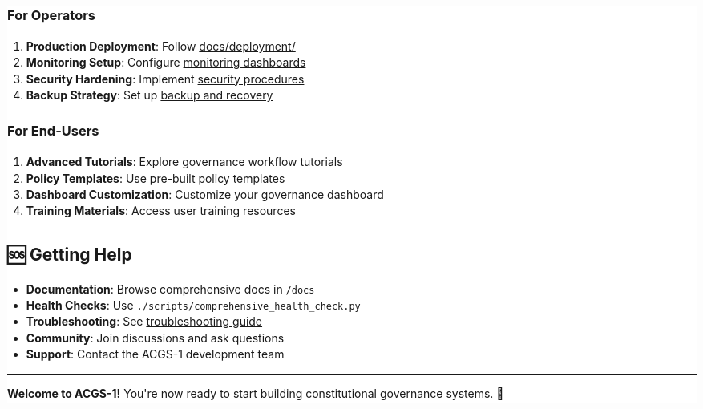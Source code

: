 ### For Operators
1. **Production Deployment**: Follow [docs/deployment/](../deployment/)
2. **Monitoring Setup**: Configure [monitoring dashboards](../monitoring/)
3. **Security Hardening**: Implement [security procedures](../security/)
4. **Backup Strategy**: Set up [backup and recovery](../deployment/backup_strategy.md)

### For End-Users
1. **Advanced Tutorials**: Explore governance workflow tutorials
2. **Policy Templates**: Use pre-built policy templates
3. **Dashboard Customization**: Customize your governance dashboard
4. **Training Materials**: Access user training resources

## 🆘 Getting Help

- **Documentation**: Browse comprehensive docs in `/docs`
- **Health Checks**: Use `./scripts/comprehensive_health_check.py`
- **Troubleshooting**: See [troubleshooting guide](../troubleshooting.md)
- **Community**: Join discussions and ask questions
- **Support**: Contact the ACGS-1 development team

---

**Welcome to ACGS-1!** You're now ready to start building constitutional governance systems. 🎉
